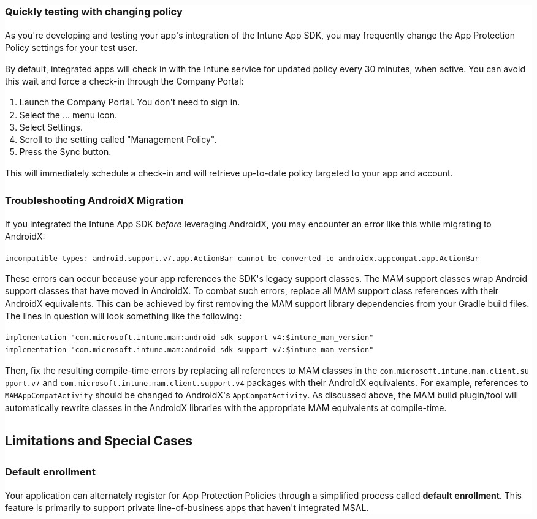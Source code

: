 ### Quickly testing with changing policy
As you're developing and testing your app's integration of the Intune App SDK, you may frequently change the App Protection Policy settings for your test user.

By default, integrated apps will check in with the Intune service for updated policy every 30 minutes, when active. 
You can avoid this wait and force a check-in through the Company Portal:

1. Launch the Company Portal. You don't need to sign in.
2. Select the ... menu icon.
3. Select Settings.
4. Scroll to the setting called "Management Policy".
5. Press the Sync button.

This will immediately schedule a check-in and will retrieve up-to-date policy targeted to your app and account.

### Troubleshooting AndroidX Migration
If you integrated the Intune App SDK *before* leveraging AndroidX, you may encounter an error like this while migrating to AndroidX:

```log
incompatible types: android.support.v7.app.ActionBar cannot be converted to androidx.appcompat.app.ActionBar
```

These errors can occur because your app references the SDK's legacy support classes.
The MAM support classes wrap Android support classes that have moved in AndroidX. 
To combat such errors, replace all MAM support class references with their AndroidX equivalents. 
This can be achieved by first removing the MAM support library dependencies from your Gradle build files. 
The lines in question will look something like the following:

```Gradle
implementation "com.microsoft.intune.mam:android-sdk-support-v4:$intune_mam_version"
implementation "com.microsoft.intune.mam:android-sdk-support-v7:$intune_mam_version"
```

Then, fix the resulting compile-time errors by replacing all references to MAM classes in the `com.microsoft.intune.mam.client.support.v7` and `com.microsoft.intune.mam.client.support.v4` packages with their AndroidX equivalents. 
For example, references to `MAMAppCompatActivity` should be changed to AndroidX's `AppCompatActivity`. 
As discussed above, the MAM build plugin/tool will automatically rewrite classes in the AndroidX libraries with the appropriate MAM equivalents at compile-time.


## Limitations and Special Cases

### Default enrollment
Your application can alternately register for App Protection Policies through a simplified process called **default enrollment**.
This feature is primarily to support private line-of-business apps that haven't integrated MSAL.
